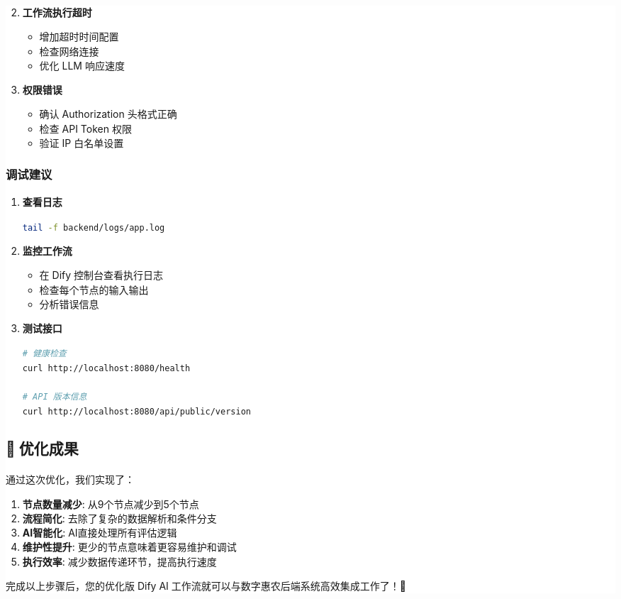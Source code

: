 2. **工作流执行超时**
   - 增加超时时间配置
   - 检查网络连接
   - 优化 LLM 响应速度

3. **权限错误**
   - 确认 Authorization 头格式正确
   - 检查 API Token 权限
   - 验证 IP 白名单设置

### 调试建议

1. **查看日志**
   ```bash
   tail -f backend/logs/app.log
   ```

2. **监控工作流**
   - 在 Dify 控制台查看执行日志
   - 检查每个节点的输入输出
   - 分析错误信息

3. **测试接口**
   ```bash
   # 健康检查
   curl http://localhost:8080/health
   
   # API 版本信息
   curl http://localhost:8080/api/public/version
   ```

## 🎉 优化成果

通过这次优化，我们实现了：

1. **节点数量减少**: 从9个节点减少到5个节点
2. **流程简化**: 去除了复杂的数据解析和条件分支
3. **AI智能化**: AI直接处理所有评估逻辑
4. **维护性提升**: 更少的节点意味着更容易维护和调试
5. **执行效率**: 减少数据传递环节，提高执行速度

完成以上步骤后，您的优化版 Dify AI 工作流就可以与数字惠农后端系统高效集成工作了！🎉